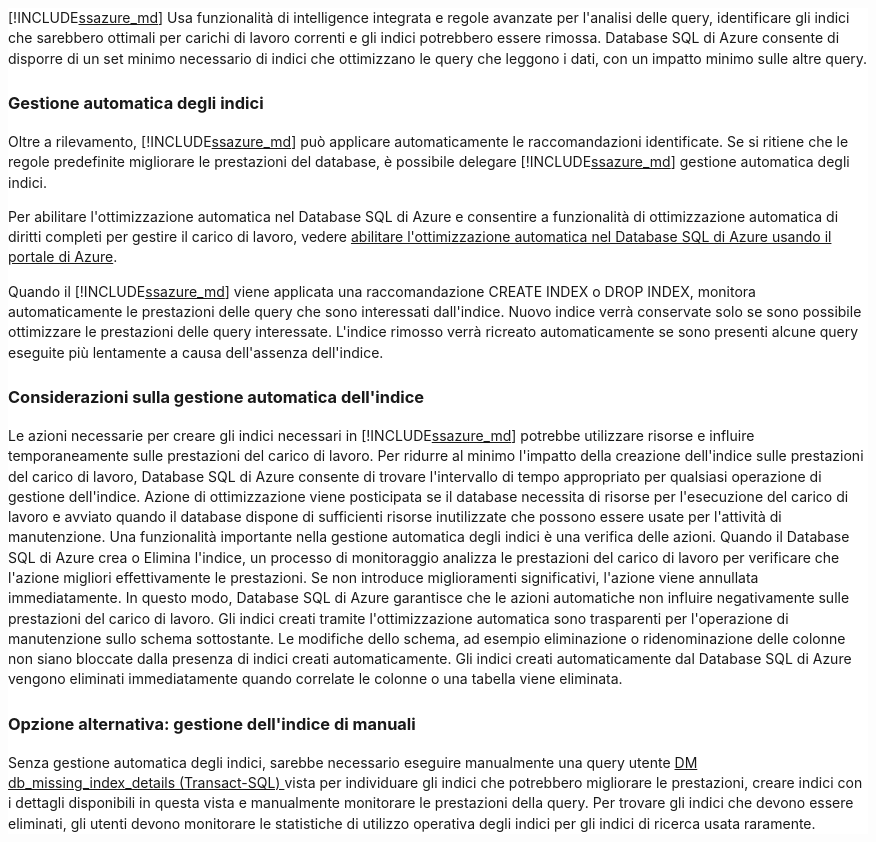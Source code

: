 [!INCLUDE[ssazure_md](../../includes/ssazure_md.md)] Usa funzionalità di intelligence integrata e regole avanzate per l'analisi delle query, identificare gli indici che sarebbero ottimali per carichi di lavoro correnti e gli indici potrebbero essere rimossa. Database SQL di Azure consente di disporre di un set minimo necessario di indici che ottimizzano le query che leggono i dati, con un impatto minimo sulle altre query.

### <a name="automatic-index-management"></a>Gestione automatica degli indici

Oltre a rilevamento, [!INCLUDE[ssazure_md](../../includes/ssazure_md.md)] può applicare automaticamente le raccomandazioni identificate. Se si ritiene che le regole predefinite migliorare le prestazioni del database, è possibile delegare [!INCLUDE[ssazure_md](../../includes/ssazure_md.md)] gestione automatica degli indici.

Per abilitare l'ottimizzazione automatica nel Database SQL di Azure e consentire a funzionalità di ottimizzazione automatica di diritti completi per gestire il carico di lavoro, vedere [abilitare l'ottimizzazione automatica nel Database SQL di Azure usando il portale di Azure](https://docs.microsoft.com/azure/sql-database/sql-database-automatic-tuning-enable).

Quando il [!INCLUDE[ssazure_md](../../includes/ssazure_md.md)] viene applicata una raccomandazione CREATE INDEX o DROP INDEX, monitora automaticamente le prestazioni delle query che sono interessati dall'indice. Nuovo indice verrà conservate solo se sono possibile ottimizzare le prestazioni delle query interessate. L'indice rimosso verrà ricreato automaticamente se sono presenti alcune query eseguite più lentamente a causa dell'assenza dell'indice.

### <a name="automatic-index-management-considerations"></a>Considerazioni sulla gestione automatica dell'indice

Le azioni necessarie per creare gli indici necessari in [!INCLUDE[ssazure_md](../../includes/ssazure_md.md)] potrebbe utilizzare risorse e influire temporaneamente sulle prestazioni del carico di lavoro. Per ridurre al minimo l'impatto della creazione dell'indice sulle prestazioni del carico di lavoro, Database SQL di Azure consente di trovare l'intervallo di tempo appropriato per qualsiasi operazione di gestione dell'indice. Azione di ottimizzazione viene posticipata se il database necessita di risorse per l'esecuzione del carico di lavoro e avviato quando il database dispone di sufficienti risorse inutilizzate che possono essere usate per l'attività di manutenzione. Una funzionalità importante nella gestione automatica degli indici è una verifica delle azioni. Quando il Database SQL di Azure crea o Elimina l'indice, un processo di monitoraggio analizza le prestazioni del carico di lavoro per verificare che l'azione migliori effettivamente le prestazioni. Se non introduce miglioramenti significativi, l'azione viene annullata immediatamente. In questo modo, Database SQL di Azure garantisce che le azioni automatiche non influire negativamente sulle prestazioni del carico di lavoro. Gli indici creati tramite l'ottimizzazione automatica sono trasparenti per l'operazione di manutenzione sullo schema sottostante. Le modifiche dello schema, ad esempio eliminazione o ridenominazione delle colonne non siano bloccate dalla presenza di indici creati automaticamente. Gli indici creati automaticamente dal Database SQL di Azure vengono eliminati immediatamente quando correlate le colonne o una tabella viene eliminata.

### <a name="alternative---manual-index-management"></a>Opzione alternativa: gestione dell'indice di manuali

Senza gestione automatica degli indici, sarebbe necessario eseguire manualmente una query utente [DM db_missing_index_details &#40;Transact-SQL&#41; ](../../relational-databases/system-dynamic-management-views/sys-dm-db-missing-index-details-transact-sql.md) vista per individuare gli indici che potrebbero migliorare le prestazioni, creare indici con i dettagli disponibili in questa vista e manualmente monitorare le prestazioni della query. Per trovare gli indici che devono essere eliminati, gli utenti devono monitorare le statistiche di utilizzo operativa degli indici per gli indici di ricerca usata raramente.
